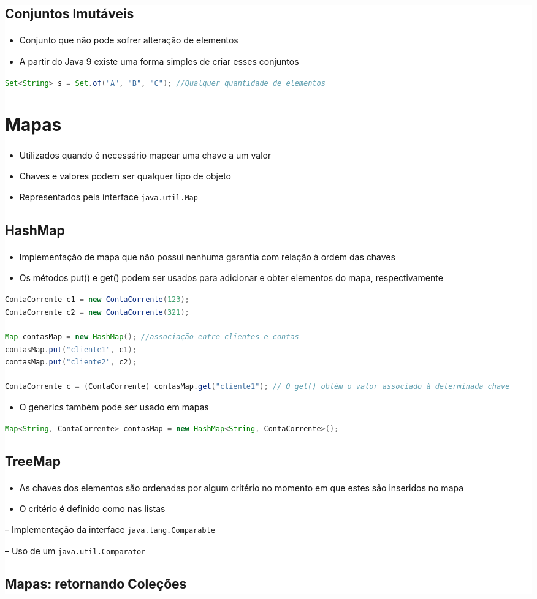## Conjuntos Imutáveis

* Conjunto que não pode sofrer alteração de elementos

* A partir do Java 9 existe uma forma simples de criar esses conjuntos

```java
Set<String> s = Set.of("A", "B", "C"); //Qualquer quantidade de elementos
```

# Mapas

* Utilizados quando é necessário mapear uma chave a um valor

* Chaves e valores podem ser qualquer tipo de objeto

* Representados pela interface `java.util.Map`

## HashMap

* Implementação de mapa que não possui nenhuma garantia com relação à ordem das chaves

* Os métodos put() e get() podem ser usados para adicionar e obter elementos do mapa, respectivamente

```java
ContaCorrente c1 = new ContaCorrente(123);
ContaCorrente c2 = new ContaCorrente(321);

Map contasMap = new HashMap(); //associação entre clientes e contas
contasMap.put("cliente1", c1);
contasMap.put("cliente2", c2);

ContaCorrente c = (ContaCorrente) contasMap.get("cliente1"); // O get() obtém o valor associado à determinada chave
```

* O generics também pode ser usado em mapas

```java
Map<String, ContaCorrente> contasMap = new HashMap<String, ContaCorrente>();
```

## TreeMap

* As chaves dos elementos são ordenadas por algum critério no momento em que estes são inseridos no mapa

* O critério é definido como nas listas

– Implementação da interface `java.lang.Comparable`

– Uso de um `java.util.Comparator`

## Mapas: retornando Coleções
